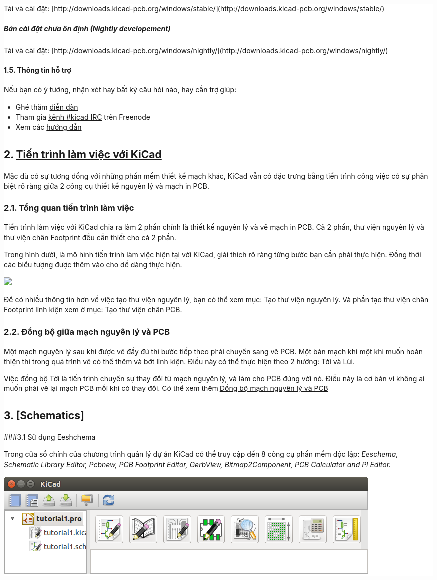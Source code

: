 Tải và cài đặt: [http://downloads.kicad-pcb.org/windows/stable/](http://downloads.kicad-pcb.org/windows/stable/)

##### Bản cài đặt chưa ổn định (Nightly developement)

Tải và cài đặt: [http://downloads.kicad-pcb.org/windows/nightly/](http://downloads.kicad-pcb.org/windows/nightly/)

#### 1.5. Thông tin hỗ trợ

Nếu bạn có ý tưởng, nhận xét hay bất kỳ câu hỏi nào, hay cần trợ giúp:
- Ghé thăm [diễn đàn](https://forum.kicad.info/)
- Tham gia [kênh #kicad IRC](http://webchat.freenode.net/?channels=kicad) trên Freenode
- Xem các [hướng dẫn](http://kicad-pcb.org/help/tutorials/)

## 2. [Tiến trình làm việc với KiCad](#kicad-workflow)

Mặc dù có sự tương đồng với những phần mềm thiết kế mạch khác, KiCad vẫn có đặc trưng bằng tiến trình công việc có sự phân biệt rõ ràng giữa 2 công cụ thiết kế nguyên lý và mạch in PCB.

### 2.1. Tổng quan tiến trình làm việc

Tiến trình làm việc với KiCad chia ra làm 2 phần chính là thiết kế nguyên lý và vẽ mạch in PCB. Cả 2 phần, thư viện nguyên lý và thư viện chân Footprint đều cần thiết cho cả 2 phần.

Trong hình dưới, là mô hình tiến trình làm việc hiện tại với KiCad, giải thích rõ ràng từng bước bạn cần phải thực hiện. Đồng thời các biểu tượng được thêm vào cho dễ dàng thực hiện.

![](images/kicad_flowchart.png)

Để có nhiều thông tin hơn về việc tạo thư viện nguyên lý, bạn có thể xem mục: [Tạo thư viện nguyên lý](#schematic-library). Và phần tạo thư viện chân Footprint linh kiện xem ở mục: [Tạo thư viện chân PCB](#pcb-library).

### 2.2. Đồng bộ giữa mạch nguyên lý và PCB

Một mạch nguyên lý sau khi được vẽ đầy đủ thì bước tiếp theo phải chuyển sang vẽ PCB. Một bản mạch khi một khi muốn hoàn thiện thì trong quá trình vẽ có thể thêm và bớt linh kiện. Điều này có thể thực hiện theo 2 hướng: Tới và Lùi.

Việc đồng bộ Tới là tiến trình chuyển sự thay đổi từ mạch nguyên lý, và làm cho PCB đúng với nó. Điều này là cơ bản vì không ai muốn phải vẽ lại mạch PCB mỗi khi có thay đổi. Có thể xem thêm [Đồng bộ mạch nguyên lý và PCB](#annotation)


## 3. [Schematics]

###3.1 Sử dụng Eeshchema

Trong cửa sổ chính của chương trình quản lý dự án KiCad có thể truy cập đến 8 công cụ phần mềm độc lập: *Eeschema, Schematic Library Editor, Pcbnew, PCB Footprint Editor, GerbView, Bitmap2Component, PCB Calculator and Pl Editor.* 

![](images/kicad_main_window.png)
